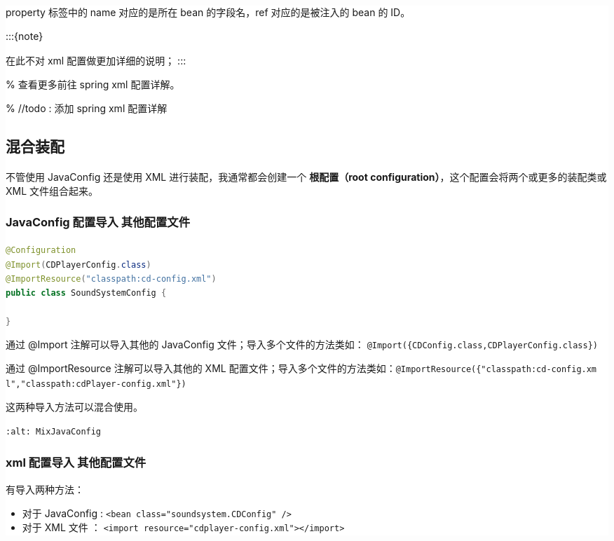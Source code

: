 property 标签中的 name 对应的是所在 bean 的字段名，ref 对应的是被注入的 bean 的 ID。

:::{note}

在此不对 xml 配置做更加详细的说明；
:::

% 查看更多前往 spring xml 配置详解。

% //todo : 添加 spring xml 配置详解

## 混合装配

不管使用 JavaConfig 还是使用 XML 进行装配，我通常都会创建一个 **根配置（root configuration）**，这个配置会将两个或更多的装配类或 XML 文件组合起来。

### JavaConfig 配置导入 其他配置文件

```java
@Configuration
@Import(CDPlayerConfig.class)
@ImportResource("classpath:cd-config.xml")
public class SoundSystemConfig {

}
```

通过 @Import 注解可以导入其他的 JavaConfig 文件；导入多个文件的方法类如： `@Import({CDConfig.class,CDPlayerConfig.class})`

通过 @ImportResource 注解可以导入其他的 XML 配置文件；导入多个文件的方法类如：`@ImportResource({"classpath:cd-config.xml","classpath:cdPlayer-config.xml"})`

这两种导入方法可以混合使用。

```{image} ../img/spring/MixJavaConfig.png
:alt: MixJavaConfig
```

### xml 配置导入 其他配置文件

有导入两种方法：

- 对于 JavaConfig : `<bean class="soundsystem.CDConfig" />`
- 对于 XML 文件 ： `<import resource="cdplayer-config.xml"></import>`
